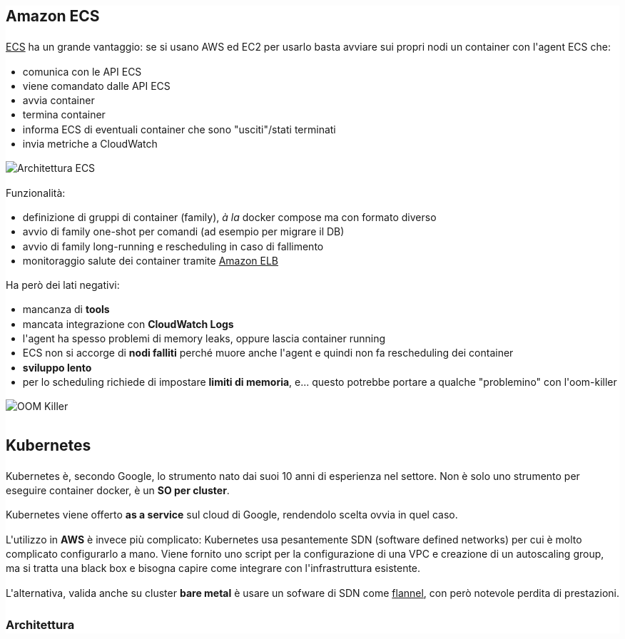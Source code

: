## Amazon ECS

[ECS](http://docs.aws.amazon.com/AmazonECS/latest/developerguide/Welcome.html) ha un grande vantaggio: se si usano AWS ed EC2 per usarlo basta avviare sui propri nodi un container con l'agent ECS che:

- comunica con le API ECS
- viene comandato dalle API ECS
- avvia container
- termina container
- informa ECS di eventuali container che sono "usciti"/stati terminati
- invia metriche a CloudWatch

![Architettura ECS](http://docs.aws.amazon.com/AmazonECS/latest/developerguide/images/load-balancing.png)

Funzionalità:

- definizione di gruppi di container (family), *à la* docker compose ma con formato diverso
- avvio di family one-shot per comandi (ad esempio per migrare il DB)
- avvio di family long-running e rescheduling in caso di fallimento
- monitoraggio salute dei container tramite [Amazon ELB](https://aws.amazon.com/it/elasticloadbalancing/)

Ha però dei lati negativi:

- mancanza di **tools**
- mancata integrazione con **CloudWatch Logs**
- l'agent ha spesso problemi di memory leaks, oppure lascia container running
- ECS non si accorge di **nodi falliti** perché muore anche l'agent e quindi non fa rescheduling dei container
- **sviluppo lento**
- per lo scheduling richiede di impostare **limiti di memoria**, e... questo potrebbe portare a qualche "problemino" con l'oom-killer

![OOM Killer](https://raw.githubusercontent.com/vad/pycon7-docker-training/master/_images/oom-killer.png)

## Kubernetes

Kubernetes è, secondo Google, lo strumento nato dai suoi 10 anni di esperienza nel settore. Non è solo uno strumento per eseguire container docker, è un **SO per cluster**.

Kubernetes viene offerto **as a service** sul cloud di Google, rendendolo scelta ovvia in quel caso.

L'utilizzo in **AWS** è invece più complicato: Kubernetes usa pesantemente SDN (software defined networks) per cui è molto complicato configurarlo a mano. Viene fornito uno script per la configurazione di una VPC e creazione di un autoscaling group, ma si tratta una black box e bisogna capire come integrare con l'infrastruttura esistente.

L'alternativa, valida anche su cluster **bare metal** è usare un sofware di SDN come [flannel](https://coreos.com/flannel/docs/latest/), con però notevole perdita di prestazioni.

### Architettura
